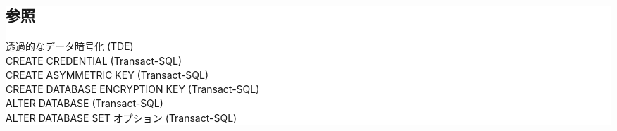 ## <a name="see-also"></a>参照  
 [透過的なデータ暗号化 &#40;TDE&#41;](../relational-databases/security/encryption/transparent-data-encryption.md)   
 [CREATE CREDENTIAL &#40;Transact-SQL&#41;](/sql/t-sql/statements/create-credential-transact-sql)   
 [CREATE ASYMMETRIC KEY &#40;Transact-SQL&#41;](/sql/t-sql/statements/create-asymmetric-key-transact-sql)   
 [CREATE DATABASE ENCRYPTION KEY &#40;Transact-SQL&#41;](/sql/t-sql/statements/create-database-encryption-key-transact-sql)   
 [ALTER DATABASE &#40;Transact-SQL&#41;](/sql/t-sql/statements/alter-database-transact-sql)   
 [ALTER DATABASE SET オプション &#40;Transact-SQL&#41;](/sql/t-sql/statements/alter-database-transact-sql-set-options)  
